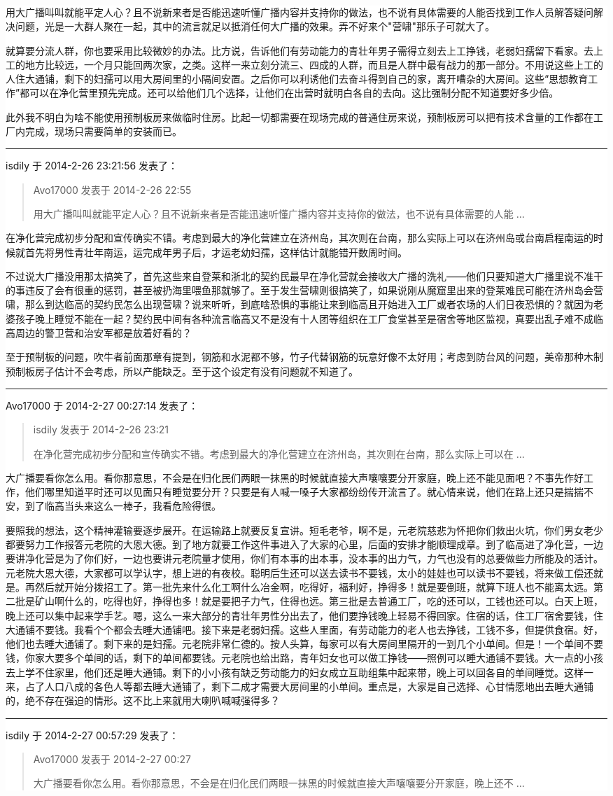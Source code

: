 

用大广播叫叫就能平定人心？且不说新来者是否能迅速听懂广播内容并支持你的做法，也不说有具体需要的人能否找到工作人员解答疑问解决问题，光是一大群人聚在一起，其中的流言就足以抵消任何大广播的效果。弄不好来个"营啸"那乐子可就大了。

就算要分流人群，你也要采用比较微妙的办法。比方说，告诉他们有劳动能力的青壮年男子需得立刻去上工挣钱，老弱妇孺留下看家。去上工的地方比较远，一个月只能回两次家，之类。这样一来立刻分流三、四成的人群，而且是人群中最有战力的那一部分。不用说这些上工的人住大通铺，剩下的妇孺可以用大房间里的小隔间安置。之后你可以利诱他们去奋斗得到自己的家，离开嘈杂的大房间。这些“思想教育工作”都可以在净化营里预先完成。还可以给他们几个选择，让他们在出营时就明白各自的去向。这比强制分配不知道要好多少倍。

此外我不明白为啥不能使用预制板房来做临时住房。比起一切都需要在现场完成的普通住房来说，预制板房可以把有技术含量的工作都在工厂内完成，现场只需要简单的安装而已。

---------

isdily 于 2014-2-26 23:21:56 发表了：

> Avo17000 发表于 2014-2-26 22:55
> 
> 用大广播叫叫就能平定人心？且不说新来者是否能迅速听懂广播内容并支持你的做法，也不说有具体需要的人能 ...



在净化营完成初步分配和宣传确实不错。考虑到最大的净化营建立在济州岛，其次则在台南，那么实际上可以在济州岛或台南启程南运的时候就首先将男性青壮年南运，运完成年男子后，才运老幼妇孺，这样估计就能错开数周时间。

不过说大广播没用那太搞笑了，首先这些来自登莱和浙北的契约民最早在净化营就会接收大广播的洗礼——他们只要知道大广播里说不准干的事违反了会有很重的惩罚，甚至被扔海里喂鱼那就够了。至于发生营啸则很搞笑了，如果说刚从魔窟里出来的登莱难民可能在济州岛会营啸，那么到达临高的契约民怎么出现营啸？说来听听，到底啥恐惧的事能让来到临高且开始进入工厂或者农场的人们日夜恐惧的？就因为老婆孩子晚上睡觉不能在一起？契约民中间有各种流言临高又不是没有十人团等组织在工厂食堂甚至是宿舍等地区监视，真要出乱子难不成临高周边的警卫营和治安军都是放着好看的？

至于预制板的问题，吹牛者前面那章有提到，钢筋和水泥都不够，竹子代替钢筋的玩意好像不太好用；考虑到防台风的问题，美帝那种木制预制板房子估计不会考虑，所以产能缺乏。至于这个设定有没有问题就不知道了。

---------

Avo17000 于 2014-2-27 00:27:14 发表了：

> isdily 发表于 2014-2-26 23:21
> 
> 在净化营完成初步分配和宣传确实不错。考虑到最大的净化营建立在济州岛，其次则在台南，那么实际上可以在 ...



大广播要看你怎么用。看你那意思，不会是在归化民们两眼一抹黑的时候就直接大声嚷嚷要分开家庭，晚上还不能见面吧？不事先作好工作，他们哪里知道平时还可以见面只有睡觉要分开？只要是有人喊一嗓子大家都纷纷传开流言了。就心情来说，他们在路上还只是揣揣不安，到了临高当头来这么一棒子，我看危险得很。

要照我的想法，这个精神灌输要逐步展开。在运输路上就要反复宣讲。短毛老爷，啊不是，元老院慈悲为怀把你们救出火坑，你们男女老少都要努力工作报答元老院的大恩大德。到了地方就要工作这件事进入了大家的心里，后面的安排才能顺理成章。到了临高进了净化营，一边要讲净化营是为了你们好，一边也要讲元老院量才使用，你们有本事的出本事，没本事的出力气，力气也没有的总要做些力所能及的活计。元老院大恩大德，大家都可以学认字，想上进的有夜校。聪明后生还可以送去读书不要钱，太小的娃娃也可以读书不要钱，将来做工偿还就是。再然后就开始分拨招工了。第一批先来什么化工啊什么冶金啊，吃得好，福利好，挣得多！就是要倒班，就算下班人也不能离太远。第二批是矿山啊什么的，吃得也好，挣得也多！就是要把子力气，住得也远。第三批是去普通工厂，吃的还可以，工钱也还可以。白天上班，晚上还可以集中起来学手艺。嗯，这么一来大部分的青壮年男性分出去了，他们要挣钱晚上轻易不得回家。住宿的话，住工厂宿舍要钱，住大通铺不要钱。我看个个都会去睡大通铺吧。接下来是老弱妇孺。这些人里面，有劳动能力的老人也去挣钱，工钱不多，但提供食宿。好，他们也去睡大通铺了。剩下来的是妇孺。元老院非常仁德的。按人头算，每家可以有大房间里隔开的一到几个小单间。但是！一个单间不要钱，你家大要多个单间的话，剩下的单间都要钱。元老院也给出路，青年妇女也可以做工挣钱——照例可以睡大通铺不要钱。大一点的小孩去上学不住家里，他们还是睡大通铺。剩下的小小孩有缺乏劳动能力的妇女成立互助组集中起来带，晚上可以回各自的单间睡觉。这样一来，占了人口八成的各色人等都去睡大通铺了，剩下二成才需要大房间里的小单间。重点是，大家是自己选择、心甘情愿地出去睡大通铺的，绝不存在强迫的情形。这不比上来就用大喇叭喊喊强得多？

---------

isdily 于 2014-2-27 00:57:29 发表了：

> Avo17000 发表于 2014-2-27 00:27
> 
> 大广播要看你怎么用。看你那意思，不会是在归化民们两眼一抹黑的时候就直接大声嚷嚷要分开家庭，晚上还不 ...


